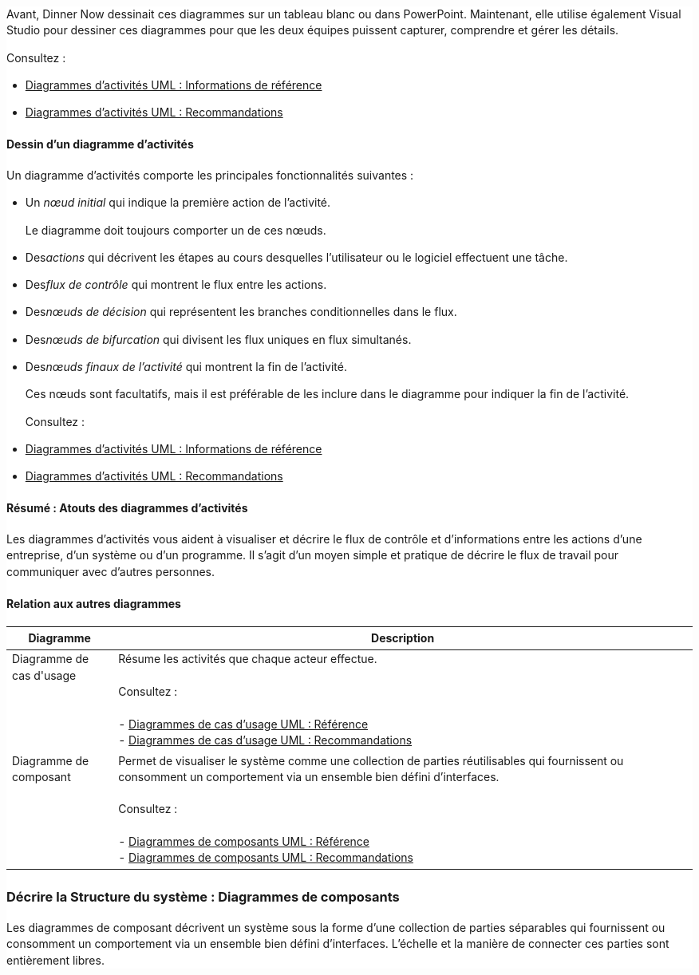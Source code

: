  Avant, Dinner Now dessinait ces diagrammes sur un tableau blanc ou dans PowerPoint. Maintenant, elle utilise également Visual Studio pour dessiner ces diagrammes pour que les deux équipes puissent capturer, comprendre et gérer les détails.  
  
 Consultez :  
  
-   [Diagrammes d’activités UML : Informations de référence](../modeling/uml-activity-diagrams-reference.md)  
  
-   [Diagrammes d’activités UML : Recommandations](../modeling/uml-activity-diagrams-guidelines.md)  
  
#### <a name="drawing-an-activity-diagram"></a>Dessin d’un diagramme d’activités  
 Un diagramme d’activités comporte les principales fonctionnalités suivantes :  
  
- Un *nœud initial* qui indique la première action de l’activité.  
  
   Le diagramme doit toujours comporter un de ces nœuds.  
  
- Des*actions* qui décrivent les étapes au cours desquelles l’utilisateur ou le logiciel effectuent une tâche.  
  
- Des*flux de contrôle* qui montrent le flux entre les actions.  
  
- Des*nœuds de décision* qui représentent les branches conditionnelles dans le flux.  
  
- Des*nœuds de bifurcation* qui divisent les flux uniques en flux simultanés.  
  
- Des*nœuds finaux de l’activité* qui montrent la fin de l’activité.  
  
   Ces nœuds sont facultatifs, mais il est préférable de les inclure dans le diagramme pour indiquer la fin de l’activité.  
  
  Consultez :  
  
- [Diagrammes d’activités UML : Informations de référence](../modeling/uml-activity-diagrams-reference.md)  
  
- [Diagrammes d’activités UML : Recommandations](../modeling/uml-activity-diagrams-guidelines.md)  
  
#### <a name="summary-strengths-of-activity-diagrams"></a>Résumé : Atouts des diagrammes d’activités  
 Les diagrammes d’activités vous aident à visualiser et décrire le flux de contrôle et d’informations entre les actions d’une entreprise, d’un système ou d’un programme. Il s’agit d’un moyen simple et pratique de décrire le flux de travail pour communiquer avec d’autres personnes.  
  
#### <a name="relationship-to-other-diagrams"></a>Relation aux autres diagrammes  
  
|**Diagramme**|**Description**|  
|-----------------|---------------------|  
|Diagramme de cas d'usage|Résume les activités que chaque acteur effectue.<br /><br /> Consultez :<br /><br /> -   [Diagrammes de cas d’usage UML : Référence](../modeling/uml-use-case-diagrams-reference.md)<br />-   [Diagrammes de cas d’usage UML : Recommandations](../modeling/uml-use-case-diagrams-guidelines.md)|  
|Diagramme de composant|Permet de visualiser le système comme une collection de parties réutilisables qui fournissent ou consomment un comportement via un ensemble bien défini d’interfaces.<br /><br /> Consultez :<br /><br /> -   [Diagrammes de composants UML : Référence](../modeling/uml-component-diagrams-reference.md)<br />-   [Diagrammes de composants UML : Recommandations](../modeling/uml-component-diagrams-guidelines.md)|  
  
###  <a name="DescribeComponents"></a> Décrire la Structure du système : Diagrammes de composants  
 Les diagrammes de composant décrivent un système sous la forme d’une collection de parties séparables qui fournissent ou consomment un comportement via un ensemble bien défini d’interfaces. L’échelle et la manière de connecter ces parties sont entièrement libres.  
  